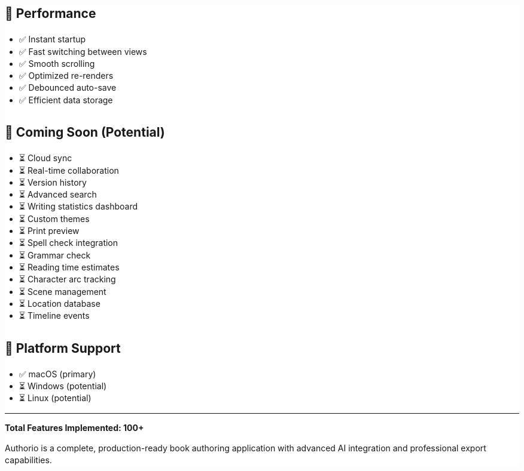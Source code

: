 ## 🚀 Performance
- ✅ Instant startup
- ✅ Fast switching between views
- ✅ Smooth scrolling
- ✅ Optimized re-renders
- ✅ Debounced auto-save
- ✅ Efficient data storage

## 🎯 Coming Soon (Potential)
- ⏳ Cloud sync
- ⏳ Real-time collaboration
- ⏳ Version history
- ⏳ Advanced search
- ⏳ Writing statistics dashboard
- ⏳ Custom themes
- ⏳ Print preview
- ⏳ Spell check integration
- ⏳ Grammar check
- ⏳ Reading time estimates
- ⏳ Character arc tracking
- ⏳ Scene management
- ⏳ Location database
- ⏳ Timeline events

## 📱 Platform Support
- ✅ macOS (primary)
- ⏳ Windows (potential)
- ⏳ Linux (potential)

---

**Total Features Implemented: 100+**

Authorio is a complete, production-ready book authoring application with advanced AI integration and professional export capabilities.



